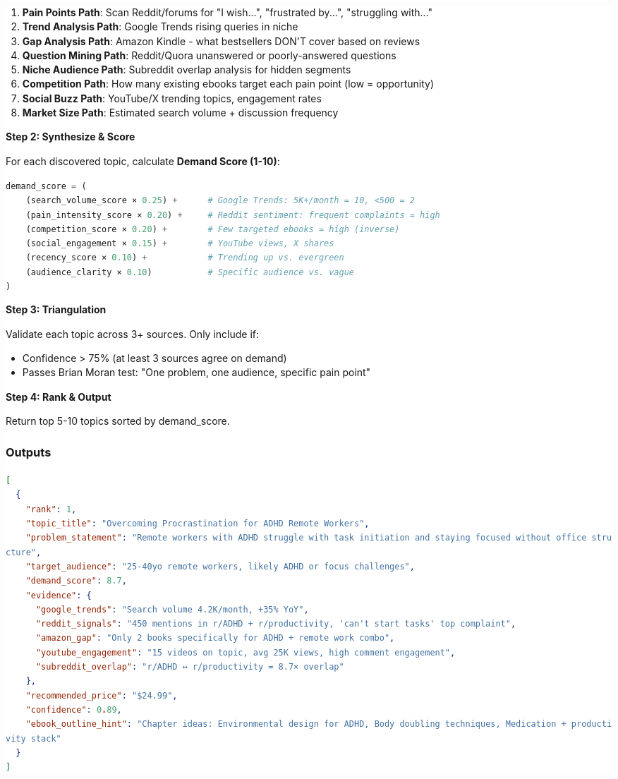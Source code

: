 1. **Pain Points Path**: Scan Reddit/forums for "I wish...", "frustrated by...", "struggling with..."
2. **Trend Analysis Path**: Google Trends rising queries in niche
3. **Gap Analysis Path**: Amazon Kindle - what bestsellers DON'T cover based on reviews
4. **Question Mining Path**: Reddit/Quora unanswered or poorly-answered questions
5. **Niche Audience Path**: Subreddit overlap analysis for hidden segments
6. **Competition Path**: How many existing ebooks target each pain point (low = opportunity)
7. **Social Buzz Path**: YouTube/X trending topics, engagement rates
8. **Market Size Path**: Estimated search volume + discussion frequency

**Step 2: Synthesize & Score**

For each discovered topic, calculate **Demand Score (1-10)**:

```python
demand_score = (
    (search_volume_score × 0.25) +      # Google Trends: 5K+/month = 10, <500 = 2
    (pain_intensity_score × 0.20) +     # Reddit sentiment: frequent complaints = high
    (competition_score × 0.20) +        # Few targeted ebooks = high (inverse)
    (social_engagement × 0.15) +        # YouTube views, X shares
    (recency_score × 0.10) +            # Trending up vs. evergreen
    (audience_clarity × 0.10)           # Specific audience vs. vague
)
```

**Step 3: Triangulation**

Validate each topic across 3+ sources. Only include if:
- Confidence > 75% (at least 3 sources agree on demand)
- Passes Brian Moran test: "One problem, one audience, specific pain point"

**Step 4: Rank & Output**

Return top 5-10 topics sorted by demand_score.

### **Outputs**

```json
[
  {
    "rank": 1,
    "topic_title": "Overcoming Procrastination for ADHD Remote Workers",
    "problem_statement": "Remote workers with ADHD struggle with task initiation and staying focused without office structure",
    "target_audience": "25-40yo remote workers, likely ADHD or focus challenges",
    "demand_score": 8.7,
    "evidence": {
      "google_trends": "Search volume 4.2K/month, +35% YoY",
      "reddit_signals": "450 mentions in r/ADHD + r/productivity, 'can't start tasks' top complaint",
      "amazon_gap": "Only 2 books specifically for ADHD + remote work combo",
      "youtube_engagement": "15 videos on topic, avg 25K views, high comment engagement",
      "subreddit_overlap": "r/ADHD ↔ r/productivity = 8.7× overlap"
    },
    "recommended_price": "$24.99",
    "confidence": 0.89,
    "ebook_outline_hint": "Chapter ideas: Environmental design for ADHD, Body doubling techniques, Medication + productivity stack"
  }
]
```
